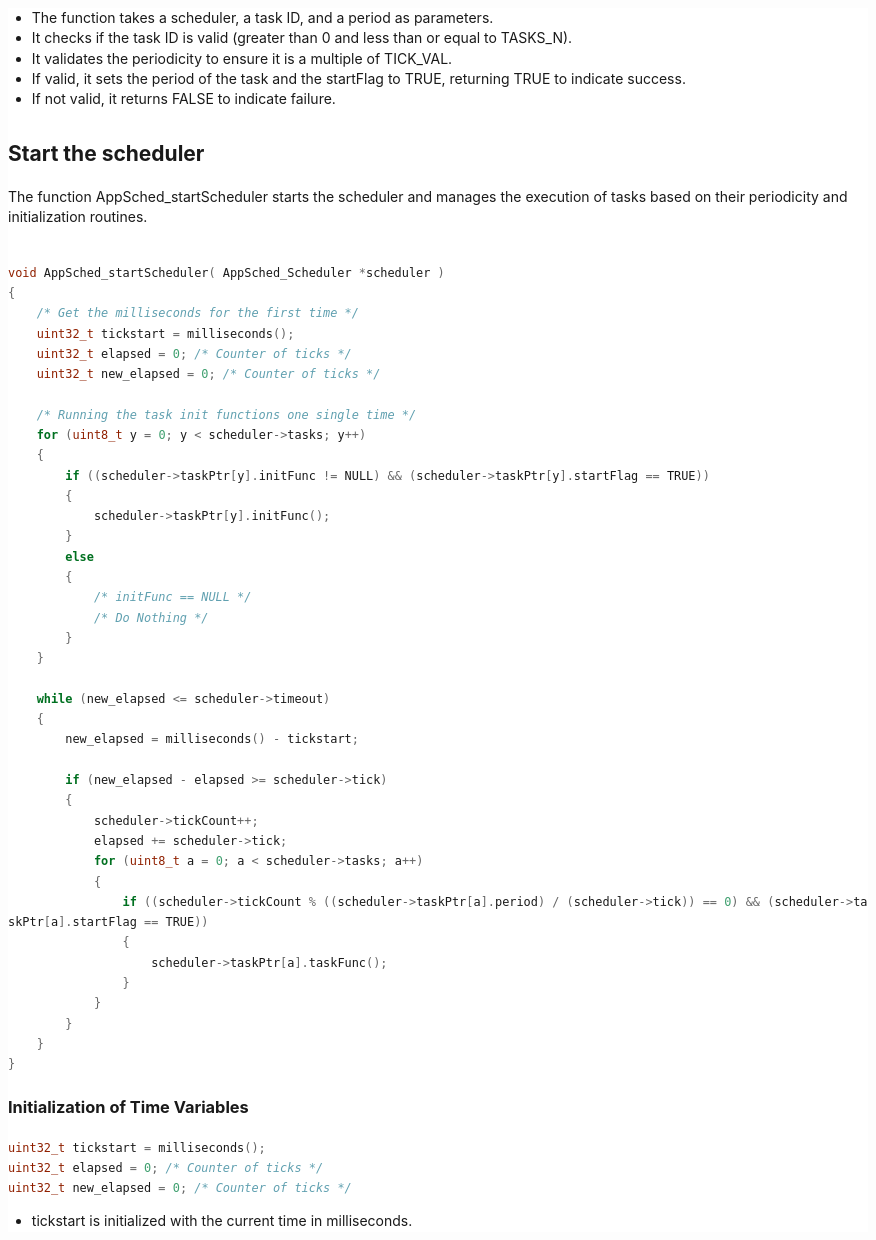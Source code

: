 - The function takes a scheduler, a task ID, and a period as parameters.
- It checks if the task ID is valid (greater than 0 and less than or equal to TASKS_N).
- It validates the periodicity to ensure it is a multiple of TICK_VAL.
- If valid, it sets the period of the task and the startFlag to TRUE, returning TRUE to indicate success.
- If not valid, it returns FALSE to indicate failure.


## Start the scheduler

The function AppSched_startScheduler starts the scheduler and manages the execution of tasks based on their periodicity and initialization routines.

```c

void AppSched_startScheduler( AppSched_Scheduler *scheduler )
{
    /* Get the milliseconds for the first time */
    uint32_t tickstart = milliseconds();
    uint32_t elapsed = 0; /* Counter of ticks */
    uint32_t new_elapsed = 0; /* Counter of ticks */

    /* Running the task init functions one single time */
    for (uint8_t y = 0; y < scheduler->tasks; y++)
    {
        if ((scheduler->taskPtr[y].initFunc != NULL) && (scheduler->taskPtr[y].startFlag == TRUE))
        {
            scheduler->taskPtr[y].initFunc();
        }
        else
        {
            /* initFunc == NULL */
            /* Do Nothing */
        }
    }

    while (new_elapsed <= scheduler->timeout)
    {   
        new_elapsed = milliseconds() - tickstart;

        if (new_elapsed - elapsed >= scheduler->tick)
        {
            scheduler->tickCount++;
            elapsed += scheduler->tick;
            for (uint8_t a = 0; a < scheduler->tasks; a++)
            {
                if ((scheduler->tickCount % ((scheduler->taskPtr[a].period) / (scheduler->tick)) == 0) && (scheduler->taskPtr[a].startFlag == TRUE))
                {
                    scheduler->taskPtr[a].taskFunc();
                }
            }
        }
    }
}

```
### Initialization of Time Variables
```c
uint32_t tickstart = milliseconds();
uint32_t elapsed = 0; /* Counter of ticks */
uint32_t new_elapsed = 0; /* Counter of ticks */
```
- tickstart is initialized with the current time in milliseconds.